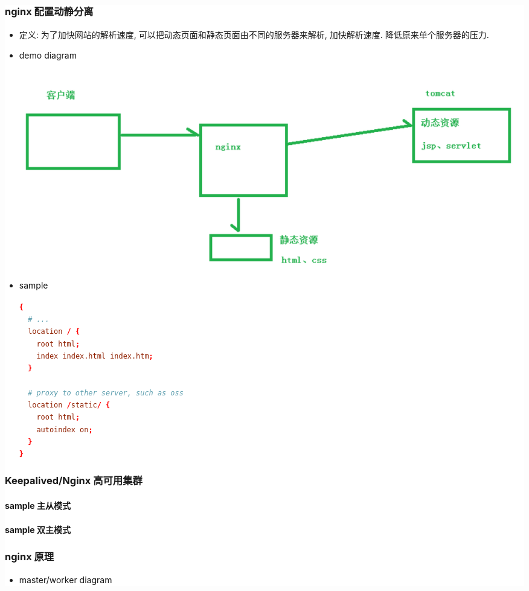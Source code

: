 ### nginx 配置动静分离

- 定义:
  为了加快网站的解析速度, 可以把动态页面和静态页面由不同的服务器来解析, 加快解析速度. 降低原来单个服务器的压力.

- demo diagram

  ![avatar](/static/image/nginx/nginx-static-dynamic.png)

- sample

  ```conf
  {
    # ...
    location / {
      root html;
      index index.html index.htm;
    }

    # proxy to other server, such as oss
    location /static/ {
      root html;
      autoindex on;
    }
  }
  ```

### Keepalived/Nginx 高可用集群

#### sample 主从模式

#### sample 双主模式

### nginx 原理

- master/worker diagram